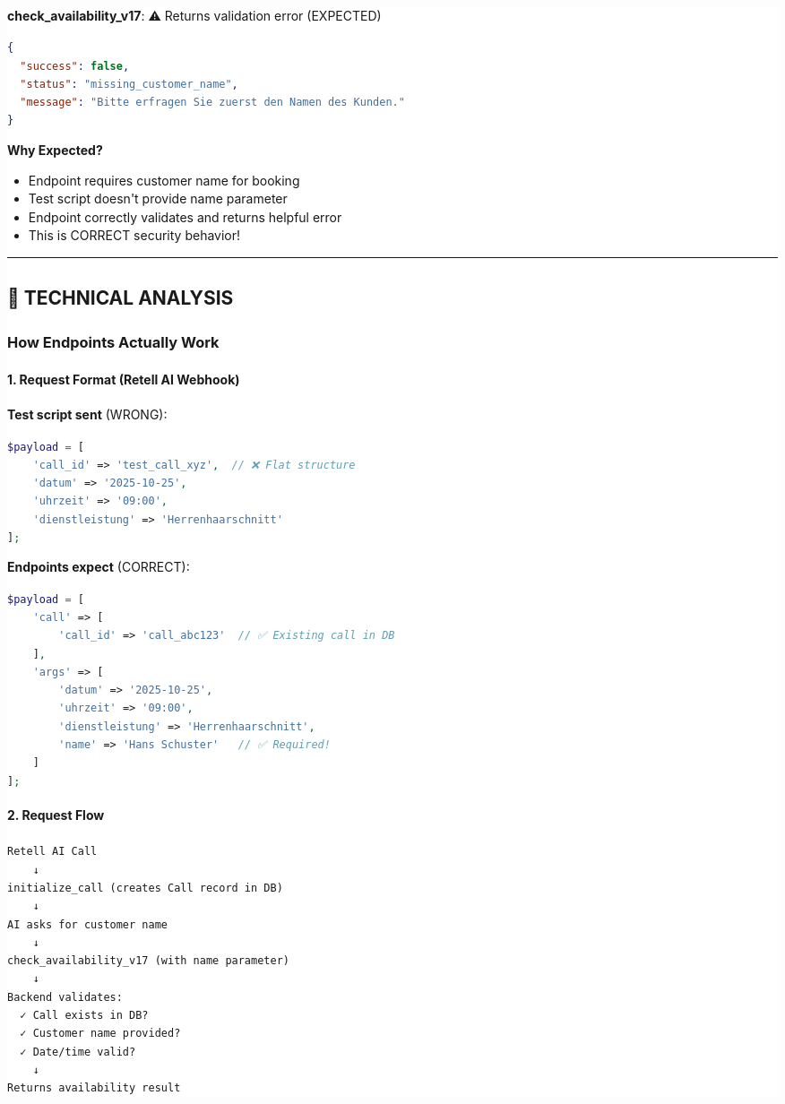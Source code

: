 **check_availability_v17**: ⚠️ Returns validation error (EXPECTED)
```json
{
  "success": false,
  "status": "missing_customer_name",
  "message": "Bitte erfragen Sie zuerst den Namen des Kunden."
}
```

**Why Expected?**
- Endpoint requires customer name for booking
- Test script doesn't provide name parameter
- Endpoint correctly validates and returns helpful error
- This is CORRECT security behavior!

---

## 🔬 TECHNICAL ANALYSIS

### How Endpoints Actually Work

#### 1. Request Format (Retell AI Webhook)

**Test script sent** (WRONG):
```php
$payload = [
    'call_id' => 'test_call_xyz',  // ❌ Flat structure
    'datum' => '2025-10-25',
    'uhrzeit' => '09:00',
    'dienstleistung' => 'Herrenhaarschnitt'
];
```

**Endpoints expect** (CORRECT):
```php
$payload = [
    'call' => [
        'call_id' => 'call_abc123'  // ✅ Existing call in DB
    ],
    'args' => [
        'datum' => '2025-10-25',
        'uhrzeit' => '09:00',
        'dienstleistung' => 'Herrenhaarschnitt',
        'name' => 'Hans Schuster'   // ✅ Required!
    ]
];
```

#### 2. Request Flow

```
Retell AI Call
    ↓
initialize_call (creates Call record in DB)
    ↓
AI asks for customer name
    ↓
check_availability_v17 (with name parameter)
    ↓
Backend validates:
  ✓ Call exists in DB?
  ✓ Customer name provided?
  ✓ Date/time valid?
    ↓
Returns availability result
```
